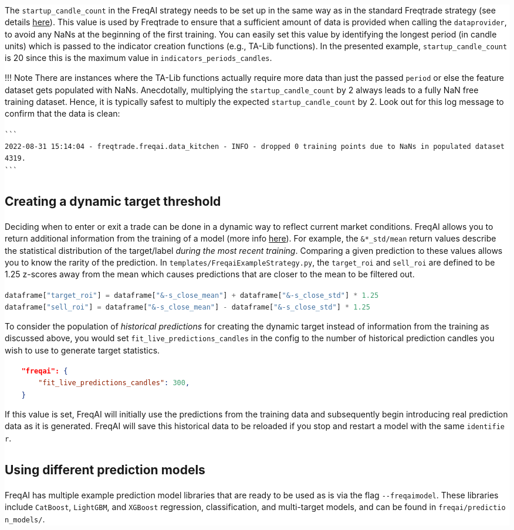 The `startup_candle_count` in the FreqAI strategy needs to be set up in the same way as in the standard Freqtrade strategy (see details [here](strategy-customization.md#strategy-startup-period)). This value is used by Freqtrade to ensure that a sufficient amount of data is provided when calling the `dataprovider`, to avoid any NaNs at the beginning of the first training. You can easily set this value by identifying the longest period (in candle units) which is passed to the indicator creation functions (e.g., TA-Lib functions). In the presented example, `startup_candle_count` is 20 since this is the maximum value in `indicators_periods_candles`.

!!! Note
    There are instances where the TA-Lib functions actually require more data than just the passed `period` or else the feature dataset gets populated with NaNs. Anecdotally, multiplying the `startup_candle_count` by 2 always leads to a fully NaN free training dataset. Hence, it is typically safest to multiply the expected `startup_candle_count` by 2. Look out for this log message to confirm that the data is clean:

    ```
    2022-08-31 15:14:04 - freqtrade.freqai.data_kitchen - INFO - dropped 0 training points due to NaNs in populated dataset 4319.
    ```

## Creating a dynamic target threshold

Deciding when to enter or exit a trade can be done in a dynamic way to reflect current market conditions. FreqAI allows you to return additional information from the training of a model (more info [here](freqai-feature-engineering.md#returning-additional-info-from-training)). For example, the `&*_std/mean` return values describe the statistical distribution of the target/label *during the most recent training*. Comparing a given prediction to these values allows you to know the rarity of the prediction. In `templates/FreqaiExampleStrategy.py`, the `target_roi` and  `sell_roi` are defined to be 1.25 z-scores away from the mean which causes predictions that are closer to the mean to be filtered out.

```python
dataframe["target_roi"] = dataframe["&-s_close_mean"] + dataframe["&-s_close_std"] * 1.25
dataframe["sell_roi"] = dataframe["&-s_close_mean"] - dataframe["&-s_close_std"] * 1.25
```

To consider the population of *historical predictions* for creating the dynamic target instead of information from the training as discussed above, you would set `fit_live_predictions_candles` in the config to the number of historical prediction candles you wish to use to generate target statistics.

```json
    "freqai": {
        "fit_live_predictions_candles": 300,
    }
```

If this value is set, FreqAI will initially use the predictions from the training data and subsequently begin introducing real prediction data as it is generated. FreqAI will save this historical data to be reloaded if you stop and restart a model with the same `identifier`.

## Using different prediction models

FreqAI has multiple example prediction model libraries that are ready to be used as is via the flag `--freqaimodel`. These libraries include `CatBoost`, `LightGBM`, and `XGBoost` regression, classification, and multi-target models, and can be found in `freqai/prediction_models/`.
